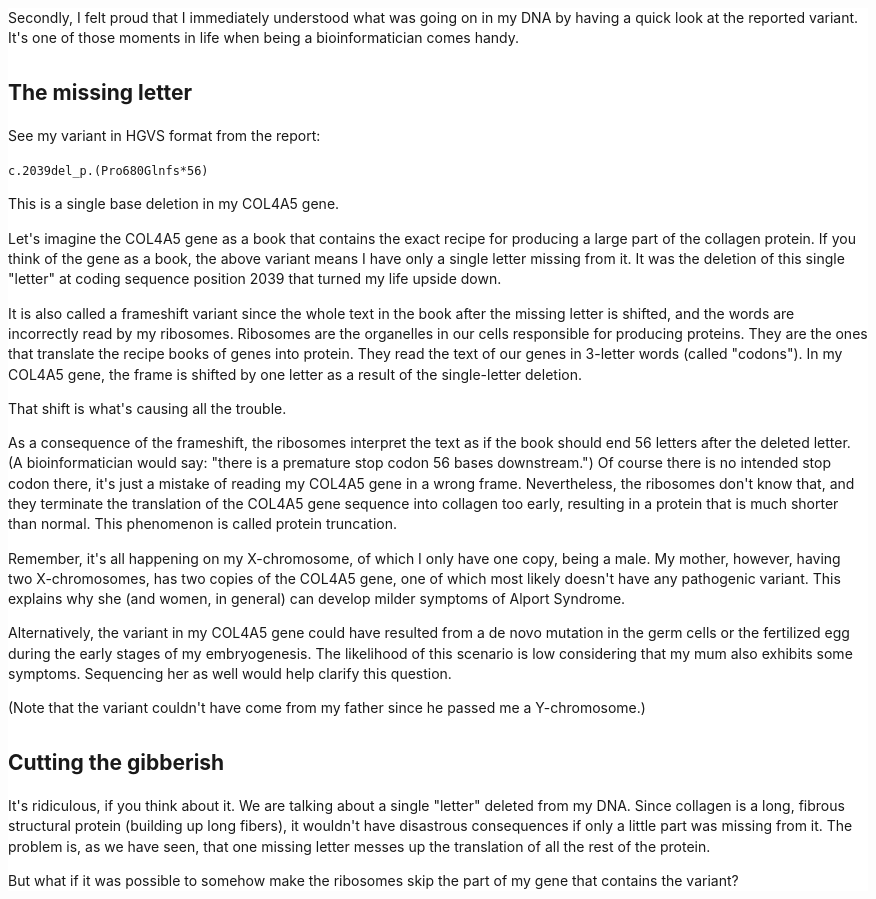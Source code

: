 Secondly, I felt proud that I immediately understood what was going on in my DNA by having a quick look at the reported variant. It's one of those moments in life when being a bioinformatician comes handy.

## The missing letter

See my variant in HGVS format from the report:

```
c.2039del_p.(Pro680Glnfs*56)
```

This is a single base deletion in my COL4A5 gene.

Let's imagine the COL4A5 gene as a book that contains the exact recipe for producing a large part of the collagen protein. If you think of the gene as a book, the above variant means I have only a single letter missing from it. It was the deletion of this single "letter" at coding sequence position 2039 that turned my life upside down.

It is also called a frameshift variant since the whole text in the book after the missing letter is shifted, and the words are incorrectly read by my ribosomes. Ribosomes are the organelles in our cells responsible for producing proteins. They are the ones that translate the recipe books of genes into protein. They read the text of our genes in 3-letter words (called "codons"). In my COL4A5 gene, the frame is shifted by one letter as a result of the single-letter deletion.

That shift is what's causing all the trouble.

As a consequence of the frameshift, the ribosomes interpret the text as if the book should end 56 letters after the deleted letter. (A bioinformatician would say: "there is a premature stop codon 56 bases downstream.") Of course there is no intended stop codon there, it's just a mistake of reading my COL4A5 gene in a wrong frame. Nevertheless, the ribosomes don't know that, and they terminate the translation of the COL4A5 gene sequence into collagen too early, resulting in a protein that is much shorter than normal. This phenomenon is called protein truncation.

Remember, it's all happening on my X-chromosome, of which I only have one copy, being a male. My mother, however, having two X-chromosomes, has two copies of the COL4A5 gene, one of which most likely doesn't have any pathogenic variant. This explains why she (and women, in general) can develop milder symptoms of Alport Syndrome.

Alternatively, the variant in my COL4A5 gene could have resulted from a de novo mutation in the germ cells or the fertilized egg during the early stages of my embryogenesis. The likelihood of this scenario is low considering that my mum also exhibits some symptoms. Sequencing her as well would help clarify this question.

(Note that the variant couldn't have come from my father since he passed me a Y-chromosome.)

## Cutting the gibberish

It's ridiculous, if you think about it. We are talking about a single "letter" deleted from my DNA. Since collagen is a long, fibrous structural protein (building up long fibers), it wouldn't have disastrous consequences if only a little part was missing from it. The problem is, as we have seen, that one missing letter messes up the translation of all the rest of the protein.

But what if it was possible to somehow make the ribosomes skip the part of my gene that contains the variant?
